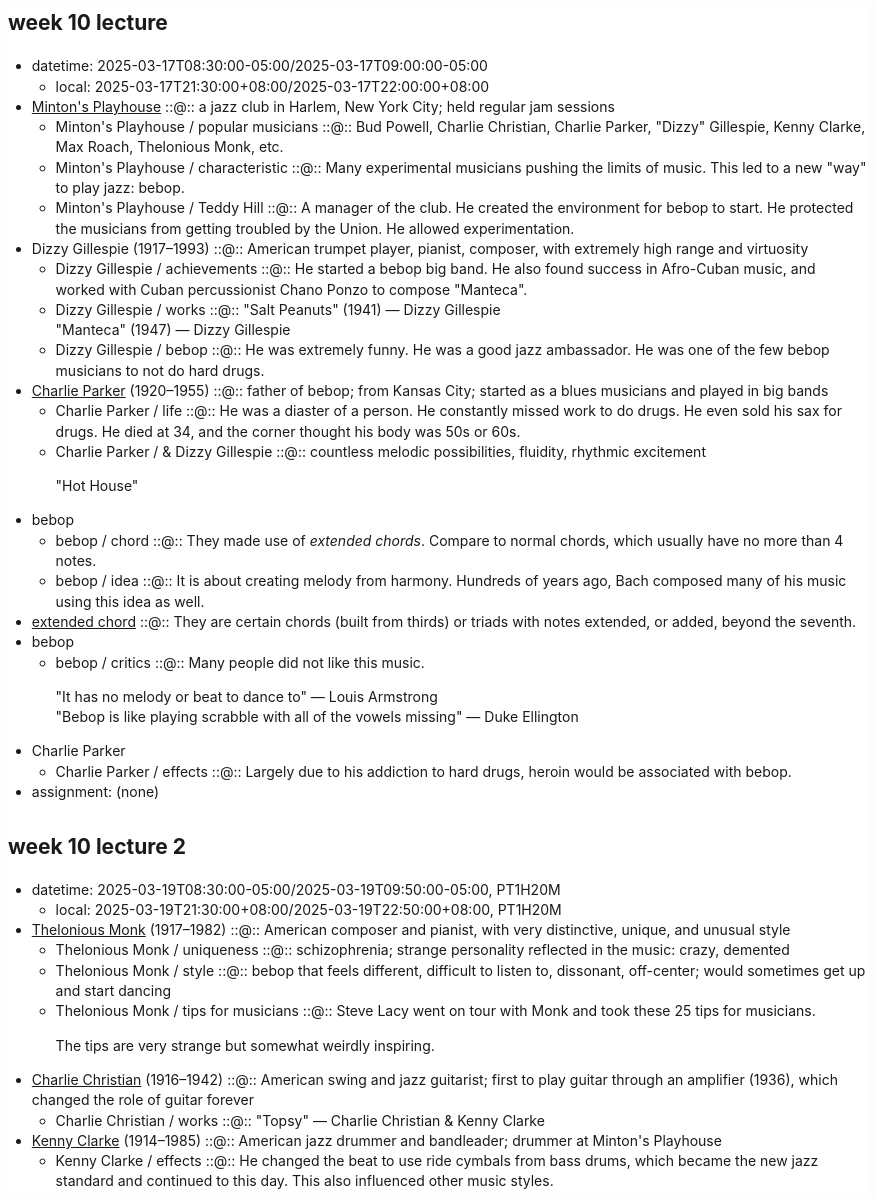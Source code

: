 ## week 10 lecture

- datetime: 2025-03-17T08:30:00-05:00/2025-03-17T09:00:00-05:00
  - local: 2025-03-17T21:30:00+08:00/2025-03-17T22:00:00+08:00
- [Minton's Playhouse](../../../../general/Minton's%20Playhouse.md) ::@:: a jazz club in Harlem, New York City; held regular jam sessions 
  - Minton's Playhouse / popular musicians ::@:: Bud Powell, Charlie Christian, Charlie Parker, "Dizzy" Gillespie, Kenny Clarke, Max Roach, Thelonious Monk, etc. 
  - Minton's Playhouse / characteristic ::@:: Many experimental musicians pushing the limits of music. This led to a new "way" to play jazz: bebop. 
  - Minton's Playhouse / Teddy Hill ::@:: A manager of the club. He created the environment for bebop to start. He protected the musicians from getting troubled by the Union. He allowed experimentation. 
- Dizzy Gillespie \(1917–1993\) ::@:: American trumpet player, pianist, composer, with extremely high range and virtuosity 
  - Dizzy Gillespie / achievements ::@:: He started a bebop big band. He also found success in Afro-Cuban music, and worked with Cuban percussionist Chano Ponzo to compose "Manteca". 
  - Dizzy Gillespie / works ::@:: "Salt Peanuts" \(1941\) — Dizzy Gillespie <br/> "Manteca" \(1947\) — Dizzy Gillespie 
  - Dizzy Gillespie / bebop ::@:: He was extremely funny. He was a good jazz ambassador. He was one of the few bebop musicians to not do hard drugs. 
- [Charlie Parker](../../../../general/Charlie%20Parker.md) \(1920–1955\) ::@:: father of bebop; from Kansas City; started as a blues musicians and played in big bands 
  - Charlie Parker / life ::@:: He was a diaster of a person. He constantly missed work to do drugs. He even sold his sax for drugs. He died at 34, and the corner thought his body was 50s or 60s. 
  - Charlie Parker / & Dizzy Gillespie ::@:: countless melodic possibilities, fluidity, rhythmic excitement <p> "Hot House" 
- bebop
  - bebop / chord ::@:: They made use of _extended chords_. Compare to normal chords, which usually have no more than 4 notes. 
  - bebop / idea ::@:: It is about creating melody from harmony. Hundreds of years ago, Bach composed many of his music using this idea as well. 
- [extended chord](../../../../general/extended%20chord.md) ::@:: They are certain chords (built from thirds) or triads with notes extended, or added, beyond the seventh. 
- bebop
  - bebop / critics ::@:: Many people did not like this music. <p> "It has no melody or beat to dance to" — Louis Armstrong <br/> "Bebop is like playing scrabble with all of the vowels missing" — Duke Ellington 
- Charlie Parker
  - Charlie Parker / effects ::@:: Largely due to his addiction to hard drugs, heroin would be associated with bebop. 
- assignment: \(none\)

## week 10 lecture 2

- datetime: 2025-03-19T08:30:00-05:00/2025-03-19T09:50:00-05:00, PT1H20M
  - local: 2025-03-19T21:30:00+08:00/2025-03-19T22:50:00+08:00, PT1H20M
- [Thelonious Monk](../../../../general/Thelonious%20Monk.md) \(1917–1982\) ::@:: American composer and pianist, with very distinctive, unique, and unusual style 
  - Thelonious Monk / uniqueness ::@:: schizophrenia; strange personality reflected in the music: crazy, demented 
  - Thelonious Monk / style ::@:: bebop that feels different, difficult to listen to, dissonant, off-center; would sometimes get up and start dancing 
  - Thelonious Monk / tips for musicians ::@:: Steve Lacy went on tour with Monk and took these 25 tips for musicians. <p> The tips are very strange but somewhat weirdly inspiring. 
- [Charlie Christian](../../../../general/Charlie%20Christian.md) \(1916–1942\) ::@:: American swing and jazz guitarist; first to play guitar through an amplifier \(1936\), which changed the role of guitar forever 
  - Charlie Christian / works ::@:: "Topsy" — Charlie Christian & Kenny Clarke 
- [Kenny Clarke](../../../../general/Kenny%20Clarke.md) \(1914–1985\) ::@:: American jazz drummer and bandleader; drummer at Minton's Playhouse 
  - Kenny Clarke / effects ::@:: He changed the beat to use ride cymbals from bass drums, which became the new jazz standard and continued to this day. This also influenced other music styles. 
